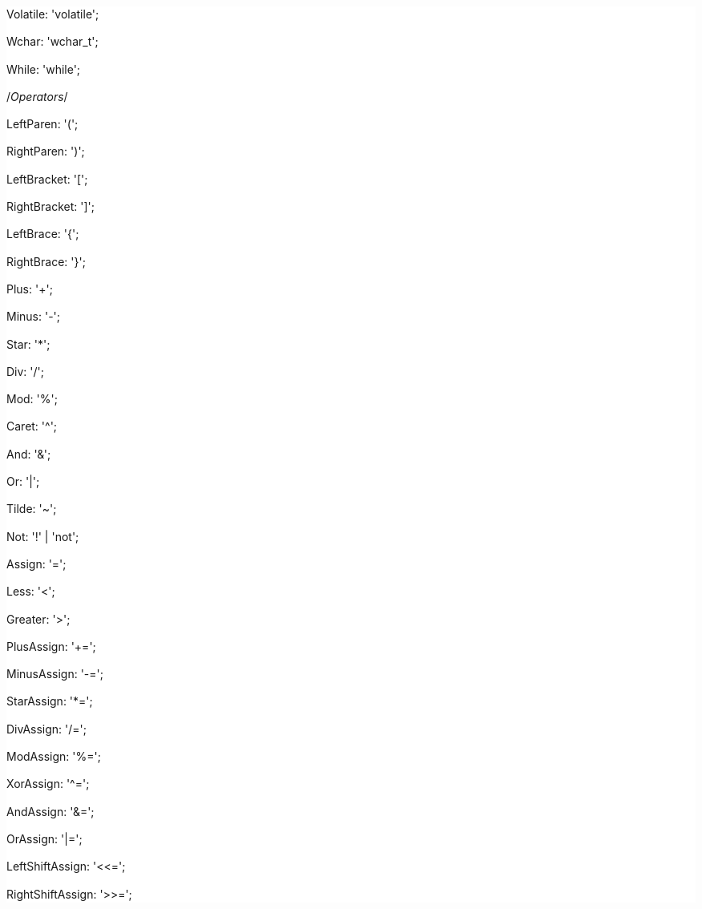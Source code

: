 Volatile: 'volatile';

Wchar: 'wchar_t';

While: 'while';

/*Operators*/

LeftParen: '(';

RightParen: ')';

LeftBracket: '[';

RightBracket: ']';

LeftBrace: '{';

RightBrace: '}';

Plus: '+';

Minus: '-';

Star: '*';

Div: '/';

Mod: '%';

Caret: '^';

And: '&';

Or: '|';

Tilde: '~';

Not: '!' | 'not';

Assign: '=';

Less: '<';

Greater: '>';

PlusAssign: '+=';

MinusAssign: '-=';

StarAssign: '*=';

DivAssign: '/=';

ModAssign: '%=';

XorAssign: '^=';

AndAssign: '&=';

OrAssign: '|=';

LeftShiftAssign: '<<=';

RightShiftAssign: '>>=';
